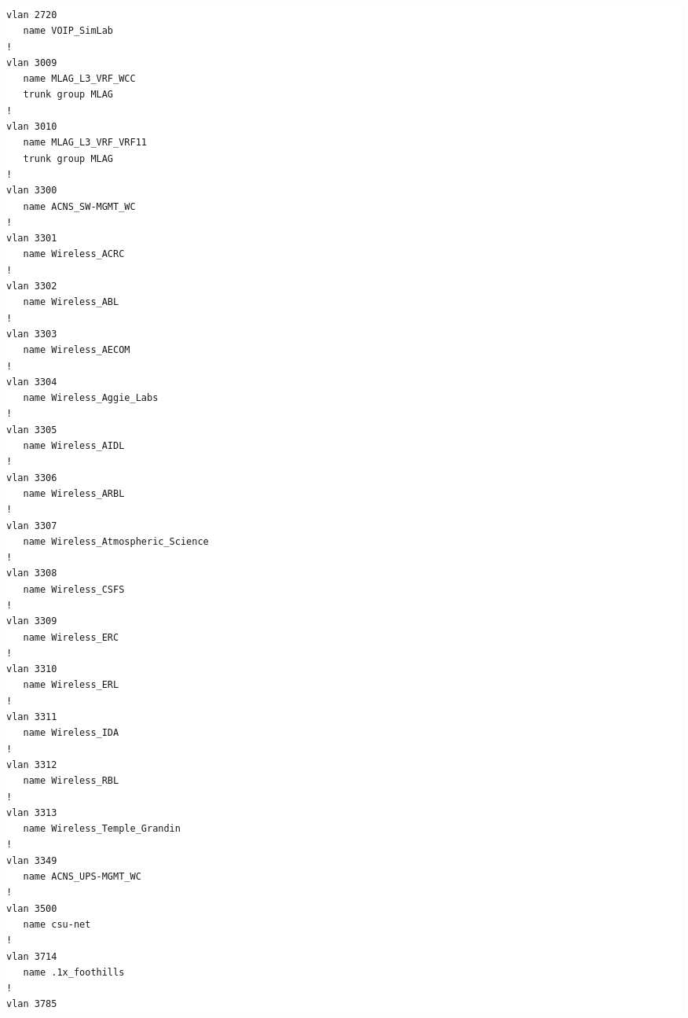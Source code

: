 ```eos
vlan 2720
   name VOIP_SimLab
!
vlan 3009
   name MLAG_L3_VRF_WCC
   trunk group MLAG
!
vlan 3010
   name MLAG_L3_VRF_VRF11
   trunk group MLAG
!
vlan 3300
   name ACNS_SW-MGMT_WC
!
vlan 3301
   name Wireless_ACRC
!
vlan 3302
   name Wireless_ABL
!
vlan 3303
   name Wireless_AECOM
!
vlan 3304
   name Wireless_Aggie_Labs
!
vlan 3305
   name Wireless_AIDL
!
vlan 3306
   name Wireless_ARBL
!
vlan 3307
   name Wireless_Atmospheric_Science
!
vlan 3308
   name Wireless_CSFS
!
vlan 3309
   name Wireless_ERC
!
vlan 3310
   name Wireless_ERL
!
vlan 3311
   name Wireless_IDA
!
vlan 3312
   name Wireless_RBL
!
vlan 3313
   name Wireless_Temple_Grandin
!
vlan 3349
   name ACNS_UPS-MGMT_WC
!
vlan 3500
   name csu-net
!
vlan 3714
   name .1x_foothills
!
vlan 3785
```